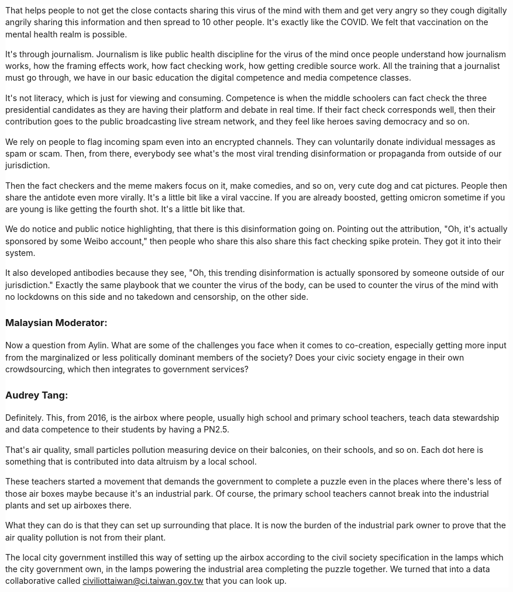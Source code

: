 That helps people to not get the close contacts sharing this virus of the mind with them and get very angry so they cough digitally angrily sharing this information and then spread to 10 other people. It's exactly like the COVID. We felt that vaccination on the mental health realm is possible.

It's through journalism. Journalism is like public health discipline for the virus of the mind once people understand how journalism works, how the framing effects work, how fact checking work, how getting credible source work. All the training that a journalist must go through, we have in our basic education the digital competence and media competence classes.

It's not literacy, which is just for viewing and consuming. Competence is when the middle schoolers can fact check the three presidential candidates as they are having their platform and debate in real time. If their fact check corresponds well, then their contribution goes to the public broadcasting live stream network, and they feel like heroes saving democracy and so on.

We rely on people to flag incoming spam even into an encrypted channels. They can voluntarily donate individual messages as spam or scam. Then, from there, everybody see what's the most viral trending disinformation or propaganda from outside of our jurisdiction.

Then the fact checkers and the meme makers focus on it, make comedies, and so on, very cute dog and cat pictures. People then share the antidote even more virally. It's a little bit like a viral vaccine. If you are already boosted, getting omicron sometime if you are young is like getting the fourth shot. It's a little bit like that.

We do notice and public notice highlighting, that there is this disinformation going on. Pointing out the attribution, "Oh, it's actually sponsored by some Weibo account," then people who share this also share this fact checking spike protein. They got it into their system.

It also developed antibodies because they see, "Oh, this trending disinformation is actually sponsored by someone outside of our jurisdiction." Exactly the same playbook that we counter the virus of the body, can be used to counter the virus of the mind with no lockdowns on this side and no takedown and censorship, on the other side.

### Malaysian Moderator:
Now a question from Aylin. What are some of the challenges you face when it comes to co-creation, especially getting more input from the marginalized or less politically dominant members of the society? Does your civic society engage in their own crowdsourcing, which then integrates to government services?

### Audrey Tang:
Definitely. This, from 2016, is the airbox where people, usually high school and primary school teachers, teach data stewardship and data competence to their students by having a PN2.5.

That's air quality, small particles pollution measuring device on their balconies, on their schools, and so on. Each dot here is something that is contributed into data altruism by a local school.

These teachers started a movement that demands the government to complete a puzzle even in the places where there's less of those air boxes maybe because it's an industrial park. Of course, the primary school teachers cannot break into the industrial plants and set up airboxes there.

What they can do is that they can set up surrounding that place. It is now the burden of the industrial park owner to prove that the air quality pollution is not from their plant.

The local city government instilled this way of setting up the airbox according to the civil society specification in the lamps which the city government own, in the lamps powering the industrial area completing the puzzle together. We turned that into a data collaborative called civiliottaiwan@ci.taiwan.gov.tw that you can look up.
